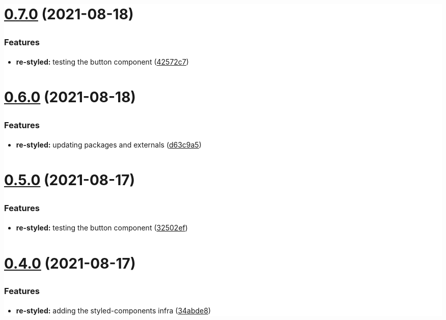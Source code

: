 



# [0.7.0](https://github.com/elementor/elementor-editor-packages/compare/@elementor/re-styled@0.6.0...@elementor/re-styled@0.7.0) (2021-08-18)


### Features

* **re-styled:** testing the button component ([42572c7](https://github.com/elementor/elementor-editor-packages/commit/42572c7a5d9769e32b61bd74ebbd1ed0ae94a368))





# [0.6.0](https://github.com/elementor/elementor-editor-packages/compare/@elementor/re-styled@0.5.0...@elementor/re-styled@0.6.0) (2021-08-18)


### Features

* **re-styled:** updating packages and externals ([d63c9a5](https://github.com/elementor/elementor-editor-packages/commit/d63c9a5781be96d14171e596d91424d026b3d8eb))





# [0.5.0](https://github.com/elementor/elementor-editor-packages/compare/@elementor/re-styled@0.4.0...@elementor/re-styled@0.5.0) (2021-08-17)


### Features

* **re-styled:** testing the button component ([32502ef](https://github.com/elementor/elementor-editor-packages/commit/32502ef58f5d3c1b72922d149b5b461af53b0cf2))





# [0.4.0](https://github.com/elementor/elementor-editor-packages/compare/@elementor/re-styled@0.3.0...@elementor/re-styled@0.4.0) (2021-08-17)


### Features

* **re-styled:** adding the styled-components infra ([34abde8](https://github.com/elementor/elementor-editor-packages/commit/34abde8e83c670c3cc717c221d7d80f6dd73c961))
